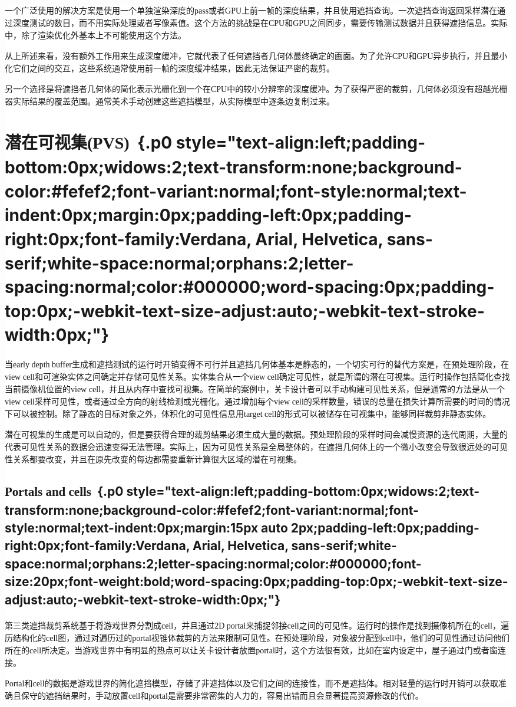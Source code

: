 <span
style="padding-bottom:0px;line-height:1.5;margin:0px;padding-left:0px;padding-right:0px;font-family:宋体;padding-top:0px;">一个广泛使用的解决方案是使用一个单独渲染深度的pass或者GPU上前一帧的深度结果，并且使用遮挡查询。一次遮挡查询返回采样潜在通过深度测试的数目，而不用实际处理或者写像素值。这个方法的挑战是在CPU和GPU之间同步，需要传输测试数据并且获得遮挡信息。实际中，除了渲染优化外基本上不可能使用这个方法。</span>

<span
style="padding-bottom:0px;line-height:1.5;margin:0px;padding-left:0px;padding-right:0px;font-family:宋体;padding-top:0px;">从上所述来看，没有额外工作用来生成深度缓冲，它就代表了任何遮挡者几何体最终确定的画面。为了允许CPU和GPU异步执行，并且最小化它们之间的交互，这些系统通常使用前一帧的深度缓冲结果，因此无法保证严密的裁剪。</span>

<span
style="padding-bottom:0px;line-height:1.5;margin:0px;padding-left:0px;padding-right:0px;font-family:宋体;padding-top:0px;">另一个选择是将遮挡者几何体的简化表示光栅化到一个在CPU中的较小分辨率的深度缓冲。为了获得严密的裁剪，几何体必须没有超越光栅器实际结果的覆盖范围。通常美术手动创建这些遮挡模型，从实际模型中逐条边复制过来。</span>

<span style="padding-bottom:0px;line-height:1.5;margin:0px;padding-left:0px;padding-right:0px;font-family:宋体;padding-top:0px;">潜在可视集(PVS) </span> {.p0 style="text-align:left;padding-bottom:0px;widows:2;text-transform:none;background-color:#fefef2;font-variant:normal;font-style:normal;text-indent:0px;margin:0px;padding-left:0px;padding-right:0px;font-family:Verdana, Arial, Helvetica, sans-serif;white-space:normal;orphans:2;letter-spacing:normal;color:#000000;word-spacing:0px;padding-top:0px;-webkit-text-size-adjust:auto;-webkit-text-stroke-width:0px;"}
========================================================================================================================================================

<span
style="padding-bottom:0px;line-height:1.5;margin:0px;padding-left:0px;padding-right:0px;font-family:宋体;padding-top:0px;">当early depth buffer生成和遮挡测试的运行时开销变得不可行并且遮挡几何体基本是静态的，一个切实可行的替代方案是，在预处理阶段，在view cell和可渲染实体之间确定并存储可见性关系。实体集合从一个view cell确定可见性，就是所谓的潜在可视集。运行时操作包括简化查找当前摄像机位置的view cell，并且从内存中查找可视集。在简单的案例中，关卡设计者可以手动构建可见性关系，但是通常的方法是从一个view cell采样可见性，或者通过全方向的射线检测或光栅化。通过增加每个view cell的采样数量，错误的总量在损失计算所需要的时间的情况下可以被控制。除了静态的目标对象之外，体积化的可见性信息用target cell的形式可以被储存在可视集中，能够同样裁剪非静态实体。</span>

<span
style="padding-bottom:0px;line-height:1.5;margin:0px;padding-left:0px;padding-right:0px;font-family:宋体;padding-top:0px;">潜在可视集的生成是可以自动的，但是要获得合理的裁剪结果必须生成大量的数据。预处理阶段的采样时间会减慢资源的迭代周期，大量的代表可见性关系的数据会迅速变得无法管理。实际上，因为可见性关系是全局整体的，在遮挡几何体上的一个微小改变会导致很远处的可见性关系都要改变，并且在原先改变的每边都需要重新计算很大区域的潜在可视集。</span>

<span style="padding-bottom:0px;line-height:1.5;margin:0px;padding-left:0px;padding-right:0px;font-family:宋体;padding-top:0px;">Portals and cells </span> {.p0 style="text-align:left;padding-bottom:0px;widows:2;text-transform:none;background-color:#fefef2;font-variant:normal;font-style:normal;text-indent:0px;margin:15px auto 2px;padding-left:0px;padding-right:0px;font-family:Verdana, Arial, Helvetica, sans-serif;white-space:normal;orphans:2;letter-spacing:normal;color:#000000;font-size:20px;font-weight:bold;word-spacing:0px;padding-top:0px;-webkit-text-size-adjust:auto;-webkit-text-stroke-width:0px;"}
----------------------------------------------------------------------------------------------------------------------------------------------------------

<span
style="padding-bottom:0px;line-height:1.5;margin:0px;padding-left:0px;padding-right:0px;font-family:宋体;padding-top:0px;">第三类遮挡裁剪系统基于将游戏世界分割成cell，并且通过2D portal来捕捉邻接cell之间的可见性。运行时的操作是找到摄像机所在的cell，遍历结构化的cell图，通过对遍历过的portal视锥体裁剪的方法来限制可见性。在预处理阶段，对象被分配到cell中，他们的可见性通过访问他们所在的cell所决定。当游戏世界中有明显的热点可以让关卡设计者放置portal时，这个方法很有效，比如在室内设定中，屋子通过门或者窗连接。</span>

<span
style="padding-bottom:0px;line-height:1.5;margin:0px;padding-left:0px;padding-right:0px;font-family:宋体;padding-top:0px;">Portal和cell的数据是游戏世界的简化遮挡模型，存储了非遮挡体以及它们之间的连接性，而不是遮挡体。相对轻量的运行时开销可以获取准确且保守的遮挡结果时，手动放置cell和portal是需要非常密集的人力的，容易出错而且会显著提高资源修改的代价。</span>
